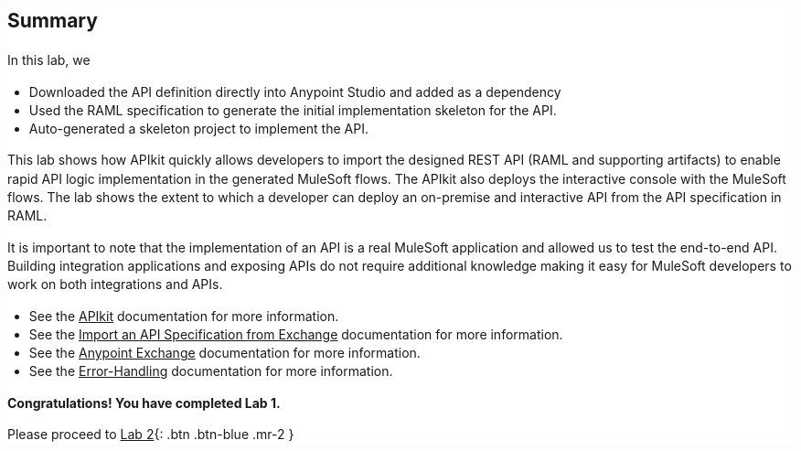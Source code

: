 ## Summary

In this lab, we

- Downloaded the API definition directly into Anypoint Studio and added as a dependency
- Used the RAML specification to generate the initial implementation skeleton for the API.
- Auto-generated a skeleton project to implement the API.

This lab shows how APIkit quickly allows developers to import the designed REST API (RAML and supporting artifacts) to enable rapid API logic implementation in the generated MuleSoft flows. The APIkit also deploys the interactive console with the MuleSoft flows. The lab shows the extent to which a developer can deploy an on-premise and interactive API from the API specification in RAML.

It is important to note that the implementation of an API is a real MuleSoft application and allowed us to test the end-to-end API. Building integration applications and exposing APIs do not require additional knowledge making it easy for MuleSoft developers to work on both integrations and APIs.

- See the [APIkit](https://docs.mulesoft.com/apikit/latest/) documentation for more information.
- See the [Import an API Specification from Exchange](https://docs.mulesoft.com/studio/latest/import-api-specification-exchange) documentation for more information.
- See the [Anypoint Exchange](https://docs.mulesoft.com/exchange/) documentation for more information.
- See the [Error-Handling](https://docs.mulesoft.com/mule-runtime/latest/intro-error-handlers) documentation for more information.

**Congratulations! You have completed Lab 1.**

Please proceed to [Lab 2](./module-2-lab-2){: .btn .btn-blue  .mr-2  }